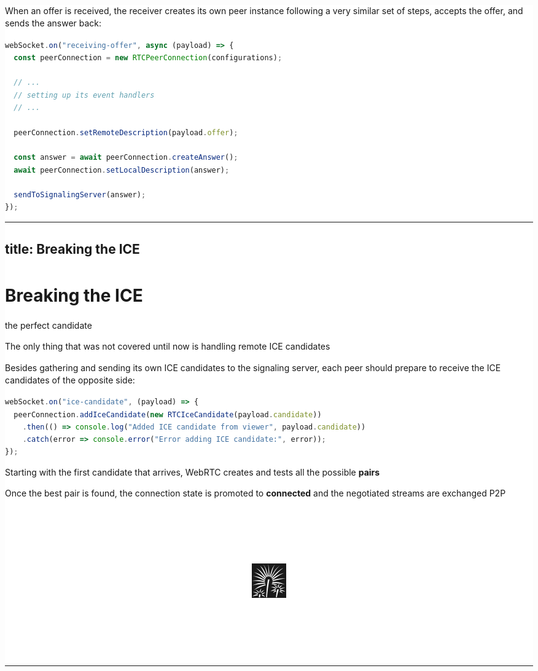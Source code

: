 <v-clicks>

When an offer is received, the receiver creates its own peer instance following a very similar set of steps, accepts the offer, and sends the answer back:
```js {none|1|2-6|8|10-11|13|all}
webSocket.on("receiving-offer", async (payload) => {
  const peerConnection = new RTCPeerConnection(configurations);

  // ...
  // setting up its event handlers
  // ...

  peerConnection.setRemoteDescription(payload.offer);

  const answer = await peerConnection.createAnswer();
  await peerConnection.setLocalDescription(answer);

  sendToSignalingServer(answer);
});
```

</v-clicks>

---
title: Breaking the ICE
---
# Breaking the ICE
the perfect candidate

<v-clicks>

The only thing that was not covered until now is handling remote ICE candidates

Besides gathering and sending its own ICE candidates to the signaling server, each peer should prepare to receive the ICE candidates of the opposite side:

```js {none|1|2-4|all}
webSocket.on("ice-candidate", (payload) => {
  peerConnection.addIceCandidate(new RTCIceCandidate(payload.candidate))
    .then(() => console.log("Added ICE candidate from viewer", payload.candidate))
    .catch(error => console.error("Error adding ICE candidate:", error));
});
```

Starting with the first candidate that arrives, WebRTC creates and tests all the possible **pairs**

Once the best pair is found, the connection state is promoted to **connected** and the negotiated streams are exchanged P2P

<div v-click style="display: flex; justify-content: center">
  <p style="font-size: 5rem">🎆</p>
</div>

</v-clicks>

---